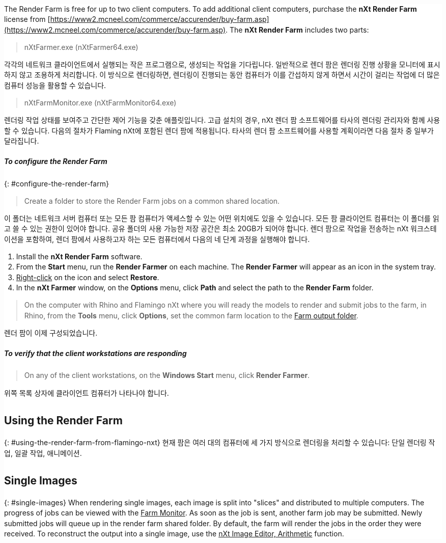 The Render Farm is free for up to two client computers. To add additional client computers, purchase the **nXt Render Farm** license from [https://www2.mcneel.com/commerce/accurender/buy-farm.asp](https://www2.mcneel.com/commerce/accurender/buy-farm.asp).
The **nXt Render Farm** includes two parts:

>nXtFarmer.exe (nXtFarmer64.exe)

각각의 네트워크 클라이언트에서 실행되는 작은 프로그램으로, 생성되는 작업을 기다립니다. 일반적으로 렌더 팜은 렌더링 진행 상황을 모니터에 표시하지 않고 조용하게 처리합니다. 이 방식으로 렌더링하면, 렌더링이 진행되는 동안 컴퓨터가 이를 간섭하지 않게 하면서 시간이 걸리는 작업에 더 많은 컴퓨터 성능을 활용할 수 있습니다.

>nXtFarmMonitor.exe (nXtFarmMonitor64.exe)

렌더링 작업 상태를 보여주고 간단한 제어 기능을 갖춘 애플릿입니다.
고급 설치의 경우, nXt 렌더 팜 소프트웨어를 타사의 렌더링 관리자와 함께 사용할 수 있습니다. 다음의 절차가 Flaming nXt에 포함된 렌더 팜에 적용됩니다. 타사의 렌더 팜 소프트웨어를 사용할 계획이라면 다음 절차 중 일부가 달라집니다.

##### To configure the Render Farm
{: #configure-the-render-farm}

>Create a folder to store the Render Farm jobs on a common shared location.

이 폴더는 네트워크 서버 컴퓨터 또는 모든 팜 컴퓨터가 액세스할 수 있는 어떤 위치에도 있을 수 있습니다. 모든 팜 클라이언트 컴퓨터는 이 폴더를 읽고 쓸 수 있는 권한이 있어야 합니다. 공유 폴더의 사용 가능한 저장 공간은 최소 20GB가 되어야 합니다.
렌더 팜으로 작업을 전송하는 nXt 워크스테이션을 포함하여, 렌더 팜에서 사용하고자 하는 모든 컴퓨터에서 다음의 네 단계 과정을 실행해야 합니다.
1. Install the **nXt Render Farm** software.
1. From the **Start** menu, run the **Render Farmer** on each machine.
The **Render Farmer** will appear as an icon in the system tray.
1.  [Right-click](mouse-button-right.html) on the icon and select **Restore**.
1. In the **nXt Farmer** window, on the **Options** menu, click **Path** and select the path to the **Render Farm** folder.

>On the computer with Rhino and Flamingo nXt where you will ready the models to render and submit jobs to the farm, in Rhino, from the **Tools** menu, click **Options**, set the common farm location to the [Farm output folder](options-flamingo.html#farm-output-folder).

렌더 팜이 이제 구성되었습니다.

##### To verify that the client workstations are responding

>On any of the client workstations, on the **Windows Start** menu, click **Render Farmer**.

위쪽 목록 상자에 클라이언트 컴퓨터가 나타나야 합니다.

## Using the Render Farm
{: #using-the-render-farm-from-flamingo-nxt}
현재 팜은 여러 대의 컴퓨터에 세 가지 방식으로 렌더링을 처리할 수 있습니다: 단일 렌더링 작업, 일괄 작업, 애니메이션.

## Single Images
{: #single-images}
When rendering single images, each image is split into &quot;slices&quot; and distributed to multiple computers.
The progress of jobs can be viewed with the [Farm Monitor](automate-rendering.html#render-farm-monitor). As soon as the job is sent, another farm job may be submitted. Newly submitted jobs will queue up in the render farm shared folder. By default, the farm will render the jobs in the order they were received.
To reconstruct the output into a single image, use the [nXt Image Editor, Arithmetic](image-editor.html#arithmetic) function.
